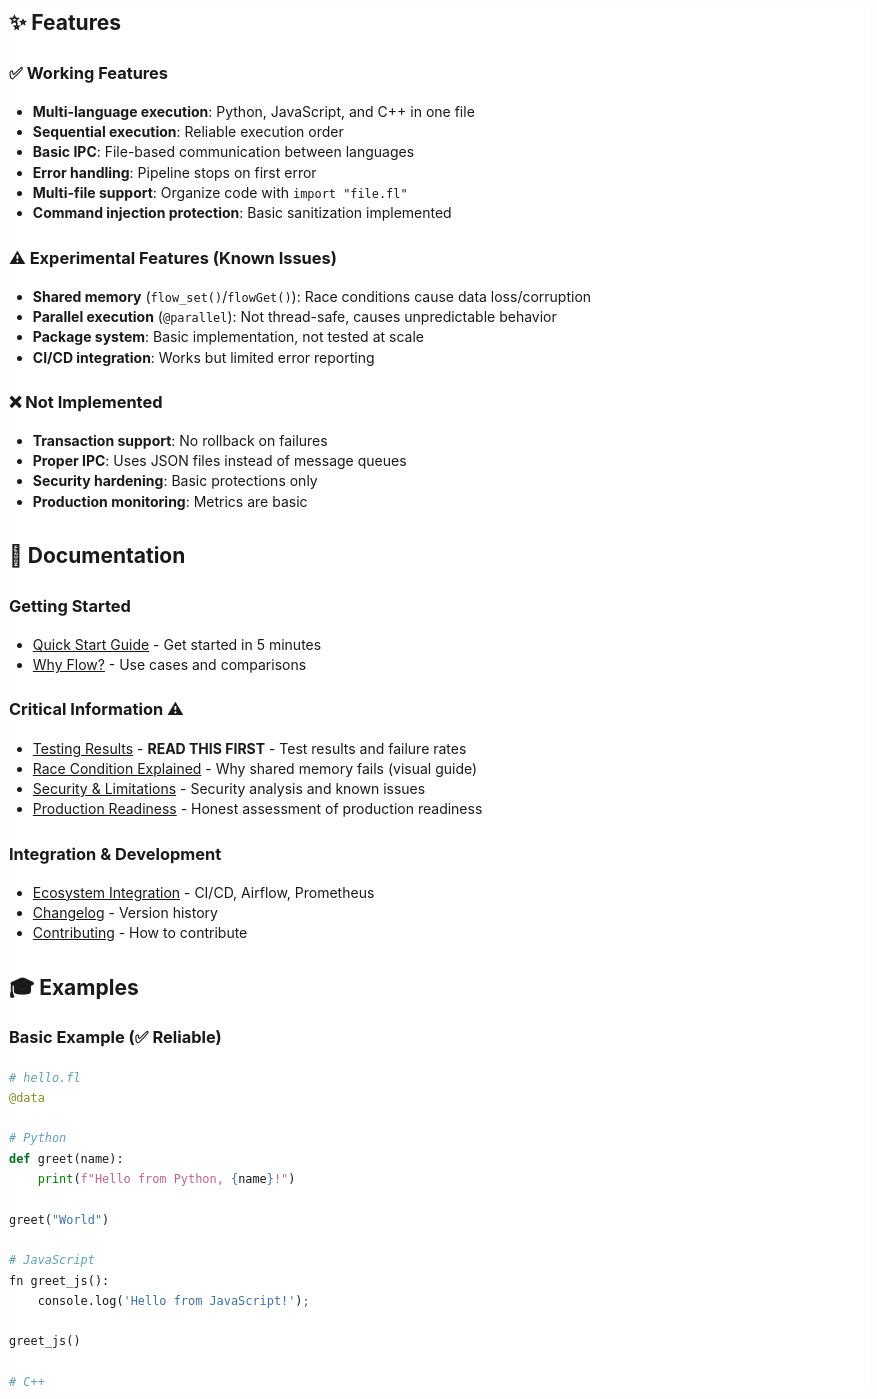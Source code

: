 ## ✨ Features

### ✅ Working Features
- **Multi-language execution**: Python, JavaScript, and C++ in one file
- **Sequential execution**: Reliable execution order
- **Basic IPC**: File-based communication between languages
- **Error handling**: Pipeline stops on first error
- **Multi-file support**: Organize code with `import "file.fl"`
- **Command injection protection**: Basic sanitization implemented

### ⚠️ Experimental Features (Known Issues)
- **Shared memory** (`flow_set()`/`flowGet()`): Race conditions cause data loss/corruption
- **Parallel execution** (`@parallel`): Not thread-safe, causes unpredictable behavior
- **Package system**: Basic implementation, not tested at scale
- **CI/CD integration**: Works but limited error reporting

### ❌ Not Implemented
- **Transaction support**: No rollback on failures
- **Proper IPC**: Uses JSON files instead of message queues
- **Security hardening**: Basic protections only
- **Production monitoring**: Metrics are basic

## 📖 Documentation

### Getting Started
- [Quick Start Guide](docs/QUICKSTART.md) - Get started in 5 minutes
- [Why Flow?](docs/WHY_FLOW.md) - Use cases and comparisons

### Critical Information ⚠️
- [Testing Results](TESTING_RESULTS.md) - **READ THIS FIRST** - Test results and failure rates
- [Race Condition Explained](RACE_CONDITION_EXPLAINED.md) - Why shared memory fails (visual guide)
- [Security & Limitations](SECURITY_AND_LIMITATIONS.md) - Security analysis and known issues
- [Production Readiness](PRODUCTION_READINESS.md) - Honest assessment of production readiness

### Integration & Development
- [Ecosystem Integration](docs/ECOSYSTEM_INTEGRATION.md) - CI/CD, Airflow, Prometheus
- [Changelog](docs/CHANGELOG.md) - Version history
- [Contributing](CONTRIBUTING.md) - How to contribute

## 🎓 Examples

### Basic Example (✅ Reliable)

```python
# hello.fl
@data

# Python
def greet(name):
    print(f"Hello from Python, {name}!")

greet("World")

# JavaScript
fn greet_js():
    console.log('Hello from JavaScript!');

greet_js()

# C++
```